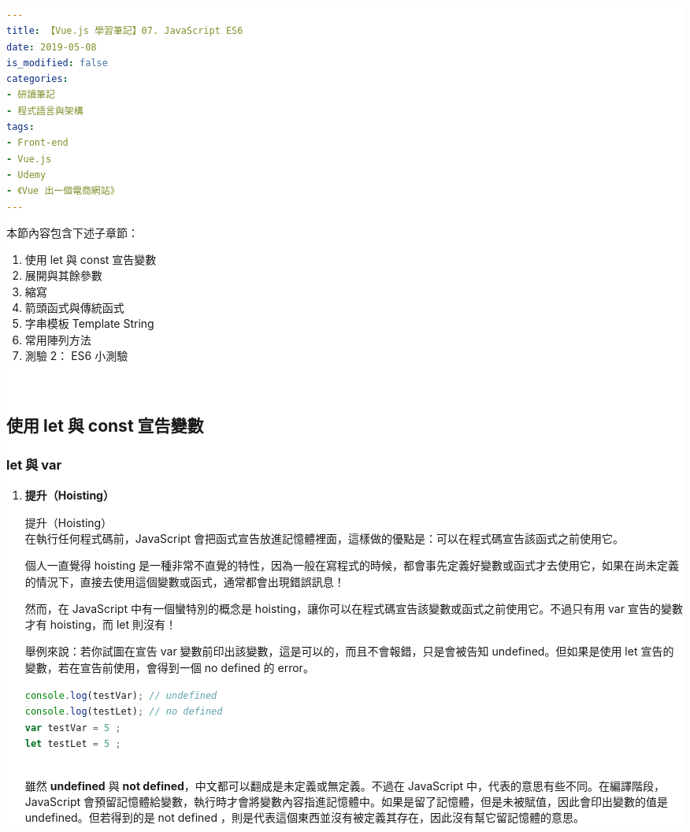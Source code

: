 ```yaml
---
title: 【Vue.js 學習筆記】07. JavaScript ES6
date: 2019-05-08
is_modified: false
categories:
- 研讀筆記
- 程式語言與架構
tags:
- Front-end
- Vue.js
- Udemy 
- 《Vue 出一個電商網站》 
--- 
```


本節內容包含下述子章節：
 
1. 使用 let 與 const 宣告變數
2. 展開與其餘參數
4. 縮寫
5. 箭頭函式與傳統函式
6. 字串模板 Template String
7. 常用陣列方法
8. 測驗 2： ES6 小測驗


<br>

## 使用 let 與 const 宣告變數

### let 與 var 

1. **提升（Hoisting）**  

    <div class="alert info">
    <div class="head">提升（Hoisting）</div>
    在執行任何程式碼前，JavaScript 會把函式宣告放進記憶體裡面，這樣做的優點是：可以在程式碼宣告該函式之前使用它。
    </div>
  
    個人一直覺得 hoisting 是一種非常不直覺的特性，因為一般在寫程式的時候，都會事先定義好變數或函式才去使用它，如果在尚未定義的情況下，直接去使用這個變數或函式，通常都會出現錯誤訊息！

    然而，在 JavaScript 中有一個蠻特別的概念是 hoisting，讓你可以在程式碼宣告該變數或函式之前使用它。不過只有用 var 宣告的變數才有 hoisting，而 let 則沒有！  
      
    舉例來說：若你試圖在宣告 var 變數前印出該變數，這是可以的，而且不會報錯，只是會被告知 undefined。但如果是使用 let 宣告的變數，若在宣告前使用，會得到一個 no defined 的 error。

    ```javascript
    console.log(testVar); // undefined  
    console.log(testLet); // no defined
    var testVar = 5 ;
    let testLet = 5 ; 
    ```
    
    <br> 雖然 **undefined** 與 **not defined**，中文都可以翻成是未定義或無定義。不過在 JavaScript 中，代表的意思有些不同。在編譯階段，JavaScript 會預留記憶體給變數，執行時才會將變數內容指進記憶體中。如果是留了記憶體，但是未被賦值，因此會印出變數的值是 undefined。但若得到的是 not defined ，則是代表這個東西並沒有被定義其存在，因此沒有幫它留記憶體的意思。
    <br>
